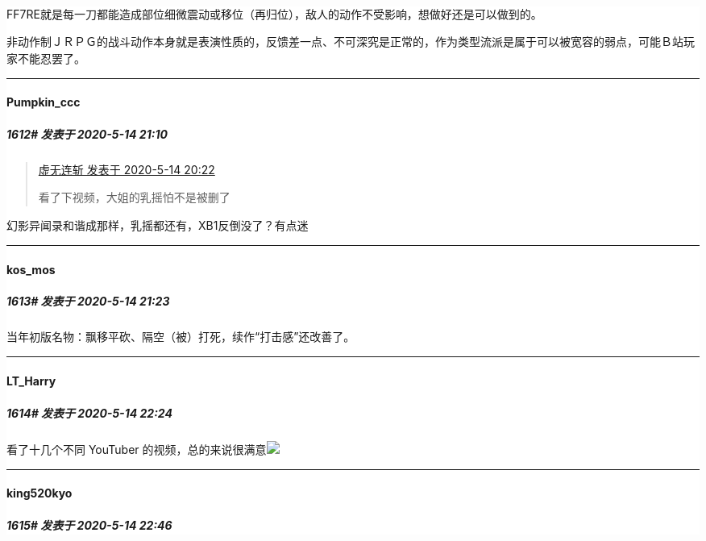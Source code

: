 FF7RE就是每一刀都能造成部位细微震动或移位（再归位），敌人的动作不受影响，想做好还是可以做到的。


非动作制ＪＲＰＧ的战斗动作本身就是表演性质的，反馈差一点、不可深究是正常的，作为类型流派是属于可以被宽容的弱点，可能Ｂ站玩家不能忍罢了。







-----

####  Pumpkin_ccc  
##### 1612#       发表于 2020-5-14 21:10



<blockquote><a href="httphttps://bbs.saraba1st.com/2b/forum.php?mod=redirect&amp;goto=findpost&amp;pid=47420171&amp;ptid=1856998" target="_blank">虚无连斩 发表于 2020-5-14 20:22</a>

看了下视频，大姐的乳摇怕不是被删了</blockquote>
幻影异闻录和谐成那样，乳摇都还有，XB1反倒没了？有点迷







-----

####  kos_mos  
##### 1613#       发表于 2020-5-14 21:23




当年初版名物：飘移平砍、隔空（被）打死，续作“打击感”还改善了。







-----

####  LT_Harry  
##### 1614#       发表于 2020-5-14 22:24




看了十几个不同 YouTuber 的视频，总的来说很满意<img src="https://static.saraba1st.com/image/smiley/face2017/057.png" referrerpolicy="no-referrer">







-----

####  king520kyo  
##### 1615#       发表于 2020-5-14 22:46

